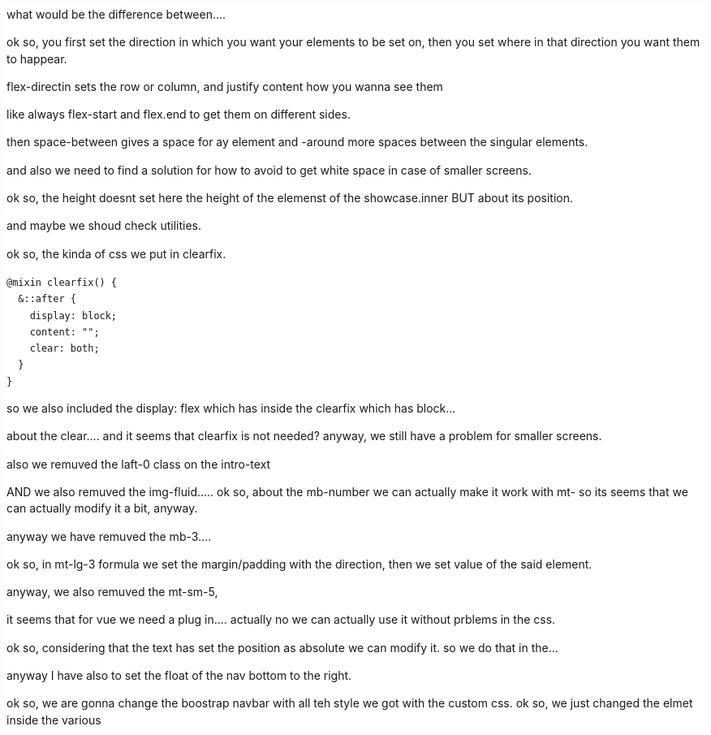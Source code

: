 what would be the difference between....

ok so, you first set the direction in which you want your elements to
be set on, then you set where in that direction you want them to happear.

flex-directin sets the row or column, and justify content how you wanna see them

like always flex-start and flex.end to get them on different sides.

then space-between gives a space for ay element and -around more spaces between
the singular elements.

and also we need to find a solution for how to avoid to get white space in case of
smaller screens.

ok so, the height doesnt set here the height of the elemenst of the 
showcase.inner BUT about its position.

and maybe we shoud check utilities.

ok so, the kinda of css we put in clearfix.

	@mixin clearfix() {
	  &::after {
	    display: block;
	    content: "";
	    clear: both;
	  }
	}

so we also included the display: flex which has inside the
clearfix which has block...

about the clear....
and it seems that clearfix is not needed?
anyway, we still have a problem for smaller screens.

also we remuved the laft-0 class on the intro-text

AND we also remuved the img-fluid.....
ok so, about the mb-number we can actually make it work
with mt- so its seems that we can actually modify it a bit, anyway.

anyway we have remuved the mb-3....

ok so, in mt-lg-3 formula we set the margin/padding with the direction,
then we set value of the said element.

anyway, we also remuved the mt-sm-5, 

it seems that for vue we need a plug in.... actually no
we can actually use it without prblems in the css.

ok so, considering that the text has set the position as absolute we can modify it.
so we do that in the...

anyway I have also to set the float of the nav bottom to the right.

ok so, we are gonna change the boostrap navbar with all teh style we got with the custom css.
ok so, we just changed the elmet inside the various 
